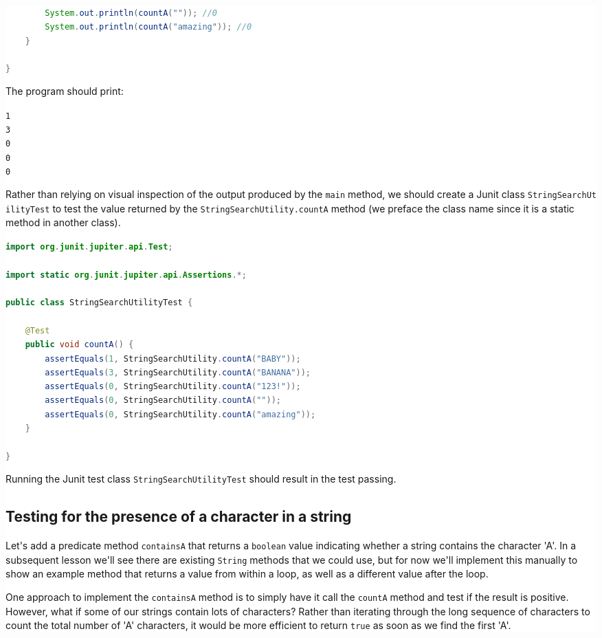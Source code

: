 ```java
        System.out.println(countA("")); //0
        System.out.println(countA("amazing")); //0
    }

}
```

The program should print:

```text
1
3
0
0
0
```

Rather than relying on visual inspection of the output produced by the `main` method,
we should create a Junit class `StringSearchUtilityTest` to test the value
returned by the `StringSearchUtility.countA` method (we preface the class name since it is
a static method in another class).

```java
import org.junit.jupiter.api.Test;

import static org.junit.jupiter.api.Assertions.*;

public class StringSearchUtilityTest {

    @Test
    public void countA() {
        assertEquals(1, StringSearchUtility.countA("BABY"));
        assertEquals(3, StringSearchUtility.countA("BANANA"));
        assertEquals(0, StringSearchUtility.countA("123!"));
        assertEquals(0, StringSearchUtility.countA(""));
        assertEquals(0, StringSearchUtility.countA("amazing"));
    }

}
```

Running the Junit test class `StringSearchUtilityTest` should result in the test passing.


## Testing for the presence of a character in a string

Let's add a predicate method `containsA` that returns a `boolean` value indicating
whether a string contains the character 'A'.  In a subsequent lesson we'll see there
are existing `String` methods that we could use, but for now we'll implement this
manually to show an example method that returns a value from within a loop, as well
as a different value after the loop.

One approach to implement the `containsA` method is to simply have it
call the `countA` method and test if the result is positive.  However,
what if some of our strings contain lots of characters?  Rather than iterating through
the long sequence of characters to count the total number of 'A' characters,
it would be more efficient to return `true` as soon as we find the first 'A'.
